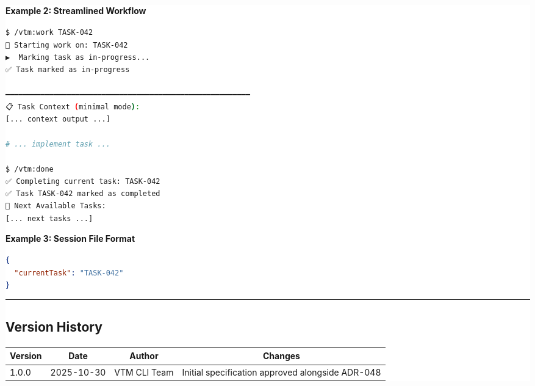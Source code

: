 **Example 2: Streamlined Workflow**

```bash
$ /vtm:work TASK-042
🚀 Starting work on: TASK-042
▶️  Marking task as in-progress...
✅ Task marked as in-progress

━━━━━━━━━━━━━━━━━━━━━━━━━━━━━━━━━━━━━━━━━━━━━━━━━━━━━━━━
📋 Task Context (minimal mode):
[... context output ...]

# ... implement task ...

$ /vtm:done
✅ Completing current task: TASK-042
✅ Task TASK-042 marked as completed
🎯 Next Available Tasks:
[... next tasks ...]
```

**Example 3: Session File Format**

```json
{
  "currentTask": "TASK-042"
}
```

---

## Version History

| Version | Date       | Author       | Changes                                          |
| ------- | ---------- | ------------ | ------------------------------------------------ |
| 1.0.0   | 2025-10-30 | VTM CLI Team | Initial specification approved alongside ADR-048 |
